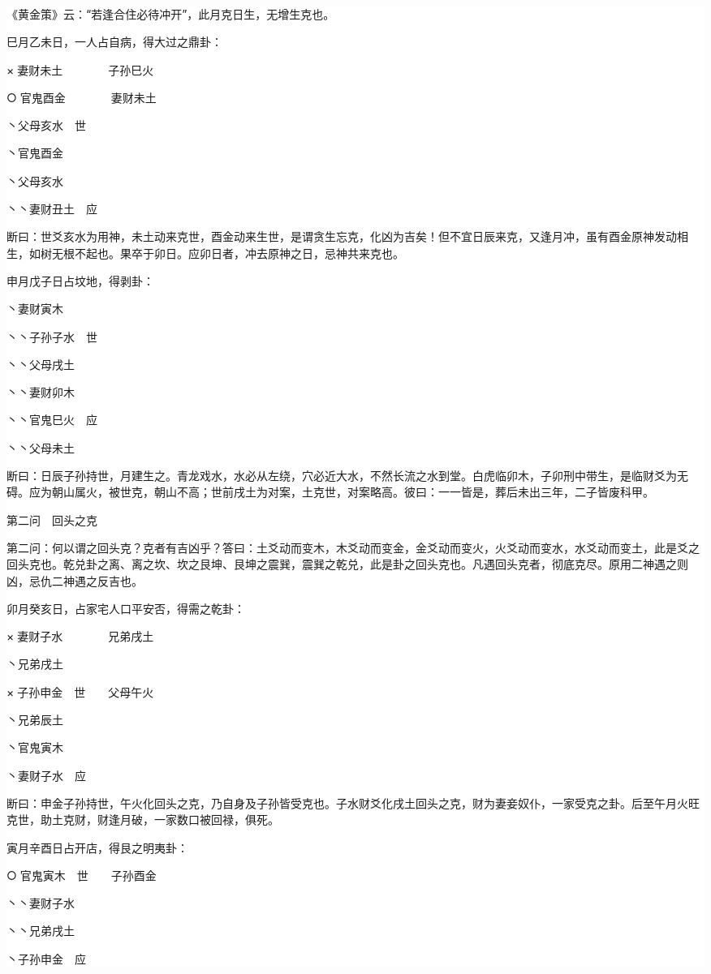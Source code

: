 《黄金策》云：“若逢合住必待冲开”，此月克日生，无增生克也。

巳月乙未日，一人占自病，得大过之鼎卦：

× 妻财未土　　　　子孙巳火

○ 官鬼酉金　　　　妻财未土

丶父母亥水　世

丶官鬼酉金

丶父母亥水

丶丶妻财丑土　应

断曰：世爻亥水为用神，未土动来克世，酉金动来生世，是谓贪生忘克，化凶为吉矣！但不宜日辰来克，又逢月冲，虽有酉金原神发动相生，如树无根不起也。果卒于卯日。应卯日者，冲去原神之日，忌神共来克也。

申月戊子日占坟地，得剥卦：

丶妻财寅木

丶丶子孙子水　世

丶丶父母戌土

丶丶妻财卯木

丶丶官鬼巳火　应

丶丶父母未土

断曰：日辰子孙持世，月建生之。青龙戏水，水必从左绕，穴必近大水，不然长流之水到堂。白虎临卯木，子卯刑中带生，是临财爻为无碍。应为朝山属火，被世克，朝山不高；世前戌土为对案，土克世，对案略高。彼曰：一一皆是，葬后未出三年，二子皆废科甲。

第二问　回头之克

第二问：何以谓之回头克？克者有吉凶乎？答曰：土爻动而变木，木爻动而变金，金爻动而变火，火爻动而变水，水爻动而变土，此是爻之回头克也。乾兑卦之离、离之坎、坎之艮坤、艮坤之震巽，震巽之乾兑，此是卦之回头克也。凡遇回头克者，彻底克尽。原用二神遇之则凶，忌仇二神遇之反吉也。

卯月癸亥日，占家宅人口平安否，得需之乾卦：

× 妻财子水　　　　兄弟戌土

丶兄弟戌土

× 子孙申金　世　　父母午火

丶兄弟辰土

丶官鬼寅木

丶妻财子水　应

断曰：申金子孙持世，午火化回头之克，乃自身及子孙皆受克也。子水财爻化戌土回头之克，财为妻妾奴仆，一家受克之卦。后至午月火旺克世，助土克财，财逢月破，一家数口被回禄，俱死。

寅月辛酉日占开店，得艮之明夷卦：

○ 官鬼寅木　世　　子孙酉金

丶丶妻财子水

丶丶兄弟戌土

丶子孙申金　应

